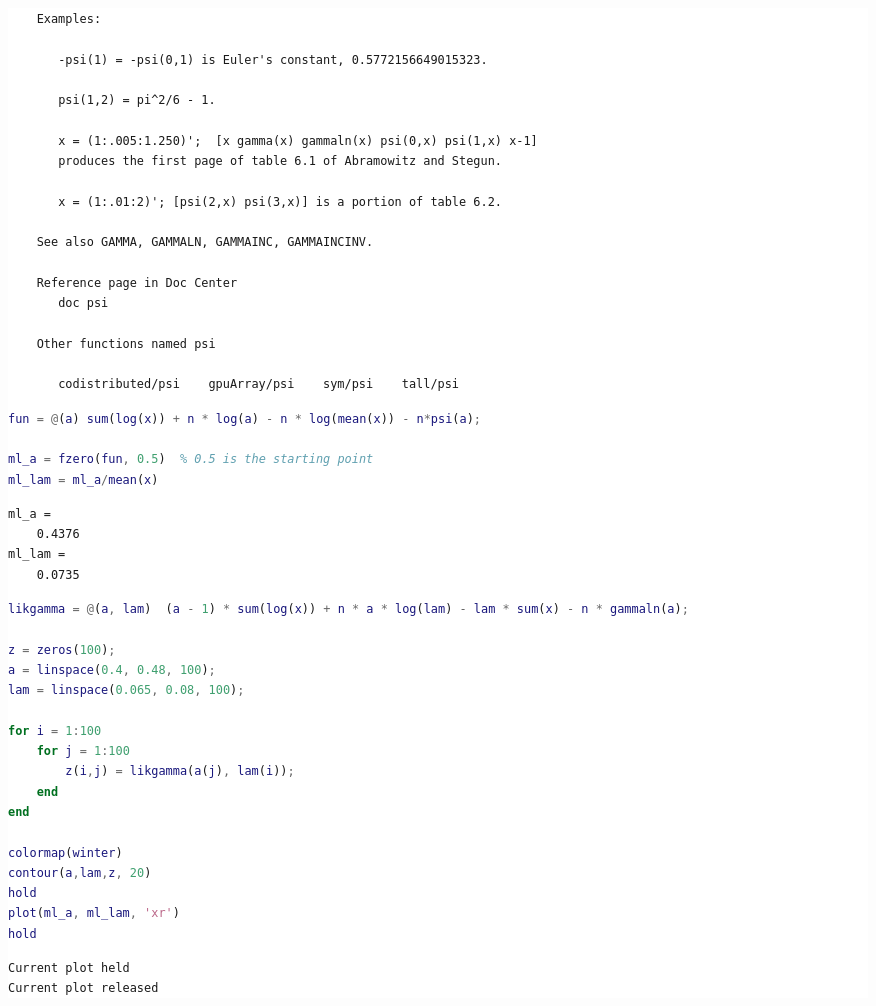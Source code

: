         Examples:
     
           -psi(1) = -psi(0,1) is Euler's constant, 0.5772156649015323.
     
           psi(1,2) = pi^2/6 - 1.
     
           x = (1:.005:1.250)';  [x gamma(x) gammaln(x) psi(0,x) psi(1,x) x-1]
           produces the first page of table 6.1 of Abramowitz and Stegun.
     
           x = (1:.01:2)'; [psi(2,x) psi(3,x)] is a portion of table 6.2.
     
        See also GAMMA, GAMMALN, GAMMAINC, GAMMAINCINV.
    
        Reference page in Doc Center
           doc psi
    
        Other functions named psi
    
           codistributed/psi    gpuArray/psi    sym/psi    tall/psi
    



```matlab
fun = @(a) sum(log(x)) + n * log(a) - n * log(mean(x)) - n*psi(a);

ml_a = fzero(fun, 0.5)  % 0.5 is the starting point
ml_lam = ml_a/mean(x)
```

    ml_a =
        0.4376
    ml_lam =
        0.0735



```matlab
likgamma = @(a, lam)  (a - 1) * sum(log(x)) + n * a * log(lam) - lam * sum(x) - n * gammaln(a);

z = zeros(100);
a = linspace(0.4, 0.48, 100);
lam = linspace(0.065, 0.08, 100);

for i = 1:100
    for j = 1:100
        z(i,j) = likgamma(a(j), lam(i));
    end
end

colormap(winter)
contour(a,lam,z, 20)
hold
plot(ml_a, ml_lam, 'xr')
hold
```

    Current plot held
    Current plot released
